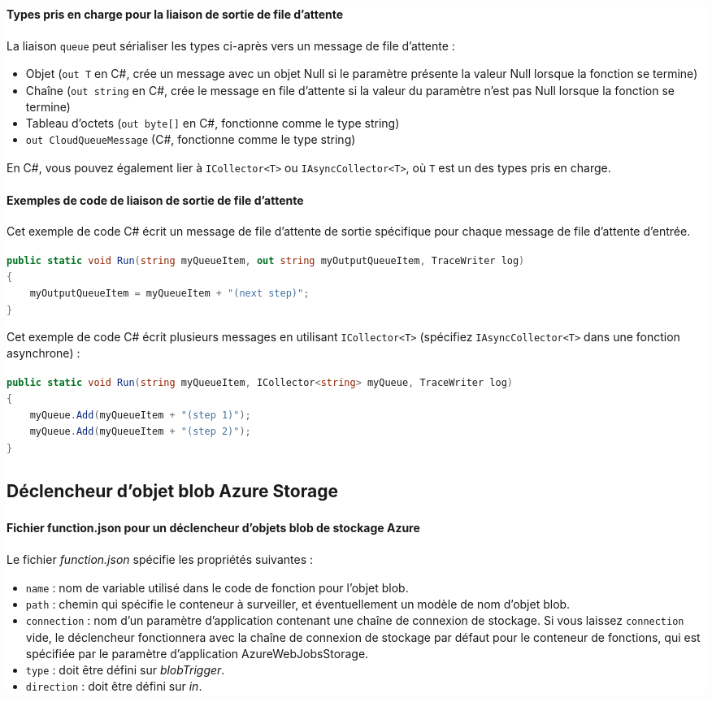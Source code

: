 #### Types pris en charge pour la liaison de sortie de file d’attente

La liaison `queue` peut sérialiser les types ci-après vers un message de file d’attente :

* Objet (`out T` en C#, crée un message avec un objet Null si le paramètre présente la valeur Null lorsque la fonction se termine)
* Chaîne (`out string` en C#, crée le message en file d’attente si la valeur du paramètre n’est pas Null lorsque la fonction se termine)
* Tableau d’octets (`out byte[]` en C#, fonctionne comme le type string)
* `out CloudQueueMessage` (C#, fonctionne comme le type string)

En C#, vous pouvez également lier à `ICollector<T>` ou `IAsyncCollector<T>`, où `T` est un des types pris en charge.

#### Exemples de code de liaison de sortie de file d’attente

Cet exemple de code C# écrit un message de file d’attente de sortie spécifique pour chaque message de file d’attente d’entrée.

```csharp
public static void Run(string myQueueItem, out string myOutputQueueItem, TraceWriter log)
{
    myOutputQueueItem = myQueueItem + "(next step)";
}
```

Cet exemple de code C# écrit plusieurs messages en utilisant `ICollector<T>` (spécifiez `IAsyncCollector<T>` dans une fonction asynchrone) :

```csharp
public static void Run(string myQueueItem, ICollector<string> myQueue, TraceWriter log)
{
    myQueue.Add(myQueueItem + "(step 1)");
    myQueue.Add(myQueueItem + "(step 2)");
}
```

## <a id="storageblobtrigger"></a> Déclencheur d’objet blob Azure Storage

#### Fichier function.json pour un déclencheur d’objets blob de stockage Azure

Le fichier *function.json* spécifie les propriétés suivantes :

- `name` : nom de variable utilisé dans le code de fonction pour l’objet blob.
- `path` : chemin qui spécifie le conteneur à surveiller, et éventuellement un modèle de nom d’objet blob.
- `connection` : nom d’un paramètre d’application contenant une chaîne de connexion de stockage. Si vous laissez `connection` vide, le déclencheur fonctionnera avec la chaîne de connexion de stockage par défaut pour le conteneur de fonctions, qui est spécifiée par le paramètre d’application AzureWebJobsStorage.
- `type` : doit être défini sur *blobTrigger*.
- `direction` : doit être défini sur *in*.
